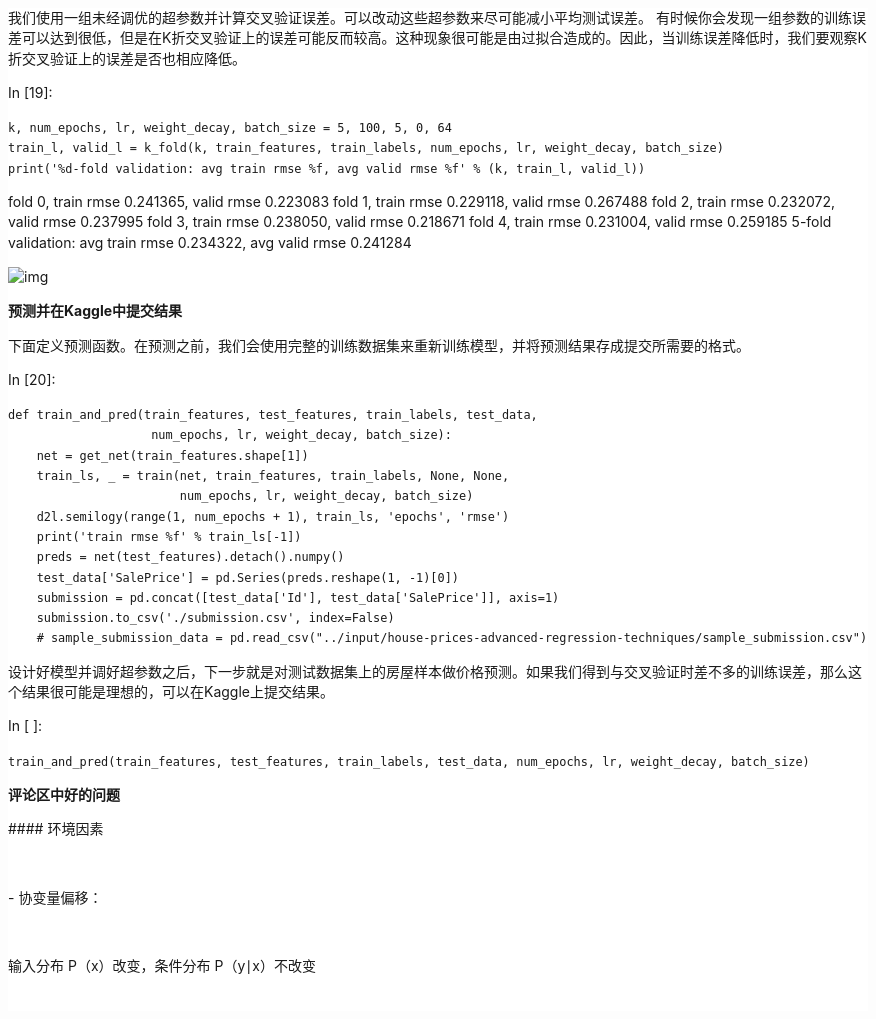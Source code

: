 我们使用一组未经调优的超参数并计算交叉验证误差。可以改动这些超参数来尽可能减小平均测试误差。 有时候你会发现一组参数的训练误差可以达到很低，但是在K折交叉验证上的误差可能反而较高。这种现象很可能是由过拟合造成的。因此，当训练误差降低时，我们要观察K折交叉验证上的误差是否也相应降低。

In [19]:

    k, num_epochs, lr, weight_decay, batch_size = 5, 100, 5, 0, 64 
    train_l, valid_l = k_fold(k, train_features, train_labels, num_epochs, lr, weight_decay, batch_size) 
    print('%d-fold validation: avg train rmse %f, avg valid rmse %f' % (k, train_l, valid_l))

fold 0, train rmse 0.241365, valid rmse 0.223083 fold 1, train rmse 0.229118, valid rmse 0.267488 fold 2, train rmse 0.232072, valid rmse 0.237995 fold 3, train rmse 0.238050, valid rmse 0.218671 fold 4, train rmse 0.231004, valid rmse 0.259185 5-fold validation: avg train rmse 0.234322, avg valid rmse 0.241284

![img](https://cdn.kesci.com/rt_upload/989B1E6DC2F046A6899429AC97B29EC0/q5jfhgk0ux.svg)

**预测并在Kaggle中提交结果**

下面定义预测函数。在预测之前，我们会使用完整的训练数据集来重新训练模型，并将预测结果存成提交所需要的格式。

In [20]:

    def train_and_pred(train_features, test_features, train_labels, test_data,                   
                        num_epochs, lr, weight_decay, batch_size):    
        net = get_net(train_features.shape[1])    
        train_ls, _ = train(net, train_features, train_labels, None, None,                        
                            num_epochs, lr, weight_decay, batch_size)    
        d2l.semilogy(range(1, num_epochs + 1), train_ls, 'epochs', 'rmse')    
        print('train rmse %f' % train_ls[-1])    
        preds = net(test_features).detach().numpy()    
        test_data['SalePrice'] = pd.Series(preds.reshape(1, -1)[0])    
        submission = pd.concat([test_data['Id'], test_data['SalePrice']], axis=1)    
        submission.to_csv('./submission.csv', index=False)    
        # sample_submission_data = pd.read_csv("../input/house-prices-advanced-regression-techniques/sample_submission.csv")

设计好模型并调好超参数之后，下一步就是对测试数据集上的房屋样本做价格预测。如果我们得到与交叉验证时差不多的训练误差，那么这个结果很可能是理想的，可以在Kaggle上提交结果。

In [ ]:

    train_and_pred(train_features, test_features, train_labels, test_data, num_epochs, lr, weight_decay, batch_size)

**评论区中好的问题**

\#### 环境因素

﻿

\- 协变量偏移：

﻿

  输入分布 P（x）改变，条件分布 P（y∣x）不改变

﻿
